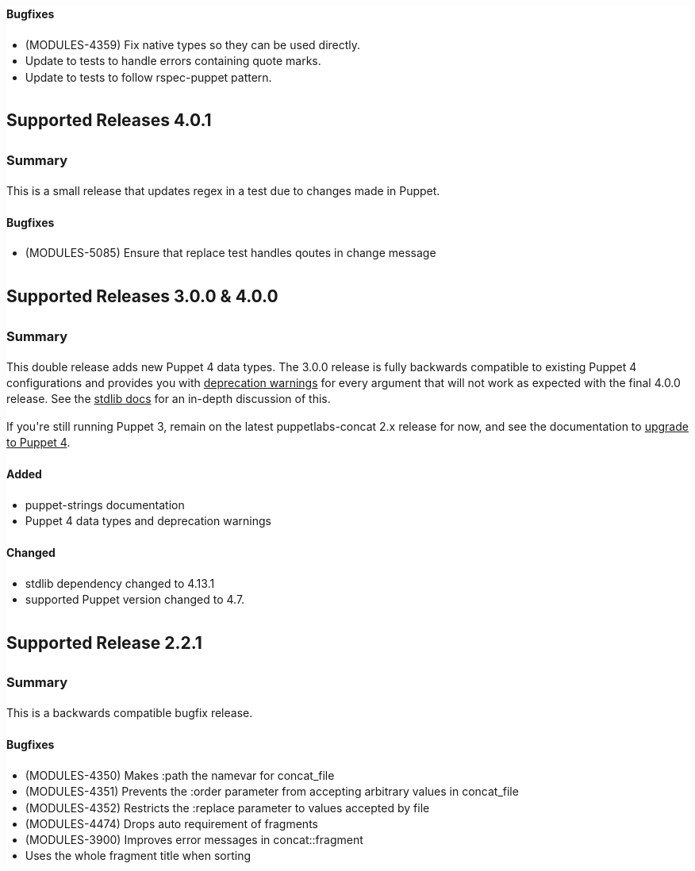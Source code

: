 #### Bugfixes
- (MODULES-4359) Fix native types so they can be used directly.
- Update to tests to handle errors containing quote marks.
- Update to tests to follow rspec-puppet pattern.

## Supported Releases 4.0.1
### Summary

This is a small release that updates regex in a test due to changes made in Puppet.

#### Bugfixes

- (MODULES-5085) Ensure that replace test handles qoutes in change message

## Supported Releases 3.0.0 & 4.0.0
### Summary

This double release adds new Puppet 4 data types. The 3.0.0 release is fully backwards compatible to 
existing Puppet 4 configurations and provides you with [deprecation warnings](https://github.com/puppetlabs/puppetlabs-stdlib#deprecation) for every argument that 
will not work as expected with the final 4.0.0 release. See the [stdlib docs](https://github.com/puppetlabs/puppetlabs-stdlib#validate_legacy) for an in-depth discussion of this.

If you're still running Puppet 3, remain on the latest puppetlabs-concat 2.x release for now, and see the documentation to [upgrade to Puppet 4](https://docs.puppet.com/puppet/4.6/reference/upgrade_major_pre.html).

#### Added
- puppet-strings documentation
- Puppet 4 data types and deprecation warnings

#### Changed
- stdlib dependency changed to 4.13.1
- supported Puppet version changed to 4.7.

## Supported Release 2.2.1
### Summary

This is a backwards compatible bugfix release.

#### Bugfixes

- (MODULES-4350) Makes :path the namevar for concat_file
- (MODULES-4351) Prevents the :order parameter from accepting arbitrary values in concat_file
- (MODULES-4352) Restricts the :replace parameter to values accepted by file
- (MODULES-4474) Drops auto requirement of fragments
- (MODULES-3900) Improves error messages in concat::fragment
- Uses the whole fragment title when sorting
